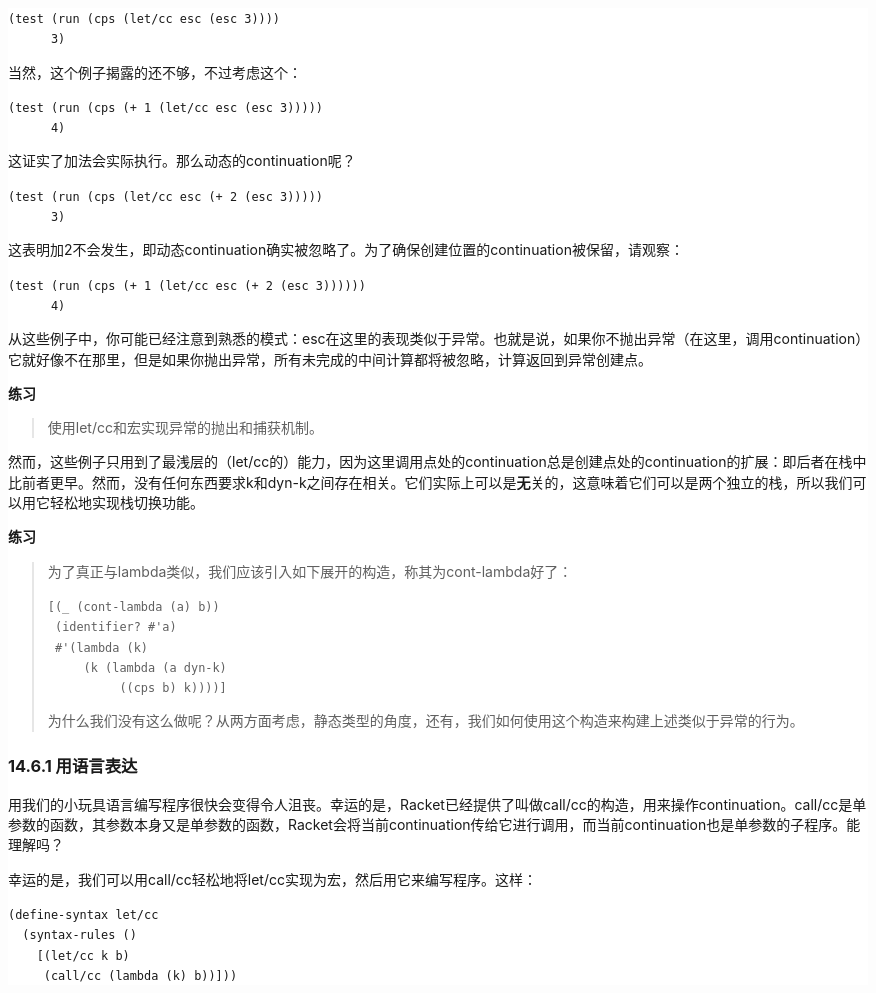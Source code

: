 ```Racket
(test (run (cps (let/cc esc (esc 3))))
      3)
```

当然，这个例子揭露的还不够，不过考虑这个：

```Racket
(test (run (cps (+ 1 (let/cc esc (esc 3)))))
      4)
```

这证实了加法会实际执行。那么动态的continuation呢？

```Racket
(test (run (cps (let/cc esc (+ 2 (esc 3)))))
      3)
```

这表明加2不会发生，即动态continuation确实被忽略了。为了确保创建位置的continuation被保留，请观察：

```Racket
(test (run (cps (+ 1 (let/cc esc (+ 2 (esc 3))))))
      4)
```

从这些例子中，你可能已经注意到熟悉的模式：esc在这里的表现类似于异常。也就是说，如果你不抛出异常（在这里，调用continuation）它就好像不在那里，但是如果你抛出异常，所有未完成的中间计算都将被忽略，计算返回到异常创建点。

__练习__
> 使用let/cc和宏实现异常的抛出和捕获机制。

然而，这些例子只用到了最浅层的（let/cc的）能力，因为这里调用点处的continuation总是创建点处的continuation的扩展：即后者在栈中比前者更早。然而，没有任何东西要求k和dyn-k之间存在相关。它们实际上可以是**无**关的，这意味着它们可以是两个独立的栈，所以我们可以用它轻松地实现栈切换功能。

__练习__
> 为了真正与lambda类似，我们应该引入如下展开的构造，称其为cont-lambda好了：
> 
> ```Racket
> [(_ (cont-lambda (a) b))
>  (identifier? #'a)
>  #'(lambda (k)
>      (k (lambda (a dyn-k)
>           ((cps b) k))))]
> ```
> 
> 为什么我们没有这么做呢？从两方面考虑，静态类型的角度，还有，我们如何使用这个构造来构建上述类似于异常的行为。

### 14.6.1 用语言表达

用我们的小玩具语言编写程序很快会变得令人沮丧。幸运的是，Racket已经提供了叫做call/cc的构造，用来操作continuation。call/cc是单参数的函数，其参数本身又是单参数的函数，Racket会将当前continuation传给它进行调用，而当前continuation也是单参数的子程序。能理解吗？

幸运的是，我们可以用call/cc轻松地将let/cc实现为宏，然后用它来编写程序。这样：

```Racket
(define-syntax let/cc
  (syntax-rules ()
    [(let/cc k b)
     (call/cc (lambda (k) b))]))
```
